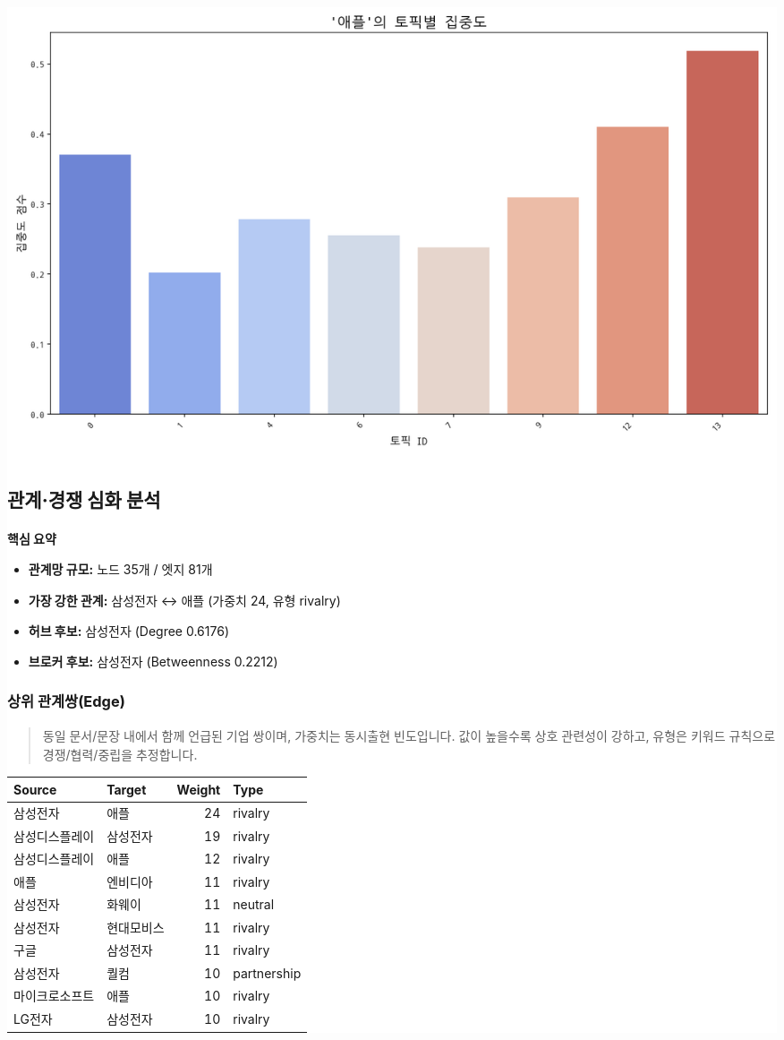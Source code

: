 ![Company Focus](fig/company_focus_애플.png)



## 관계·경쟁 심화 분석

**핵심 요약**

- **관계망 규모:** 노드 35개 / 엣지 81개

- **가장 강한 관계:** 삼성전자 ↔ 애플 (가중치 24, 유형 rivalry)

- **허브 후보:** 삼성전자 (Degree 0.6176)

- **브로커 후보:** 삼성전자 (Betweenness 0.2212)


### 상위 관계쌍(Edge)

> 동일 문서/문장 내에서 함께 언급된 기업 쌍이며, 가중치는 동시출현 빈도입니다. 값이 높을수록 상호 관련성이 강하고, 유형은 키워드 규칙으로 경쟁/협력/중립을 추정합니다.

| Source   | Target   |   Weight | Type        |
|:---------|:---------|---------:|:------------|
| 삼성전자     | 애플       |       24 | rivalry     |
| 삼성디스플레이  | 삼성전자     |       19 | rivalry     |
| 삼성디스플레이  | 애플       |       12 | rivalry     |
| 애플       | 엔비디아     |       11 | rivalry     |
| 삼성전자     | 화웨이      |       11 | neutral     |
| 삼성전자     | 현대모비스    |       11 | rivalry     |
| 구글       | 삼성전자     |       11 | rivalry     |
| 삼성전자     | 퀄컴       |       10 | partnership |
| 마이크로소프트  | 애플       |       10 | rivalry     |
| LG전자     | 삼성전자     |       10 | rivalry     |
